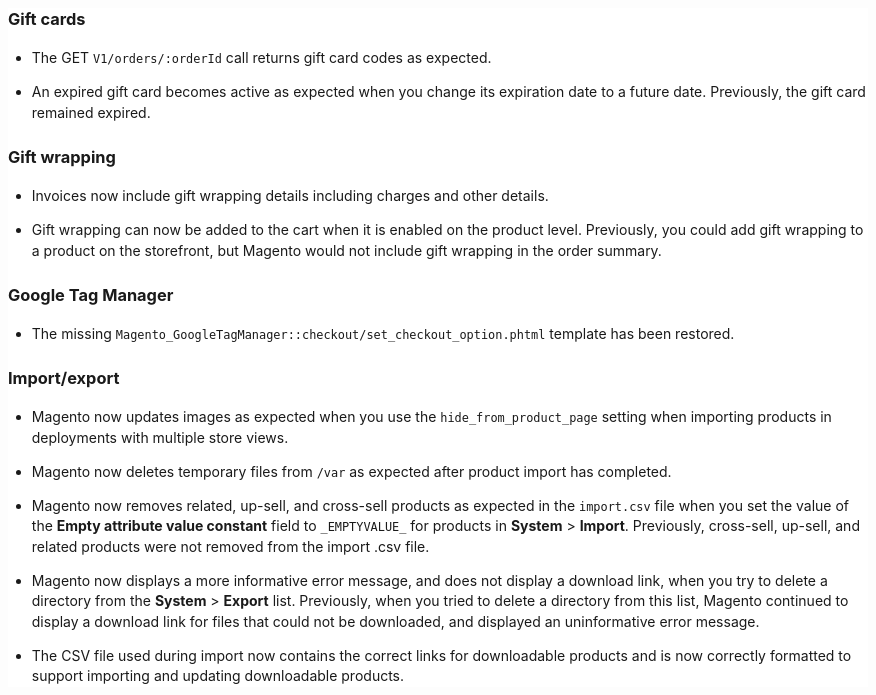 ### Gift cards



*  The GET `V1/orders/:orderId` call returns gift card codes as expected.



*  An expired gift card becomes active as expected when you change its expiration date to a future date. Previously, the gift card remained expired.

### Gift wrapping



*  Invoices now include gift wrapping details including charges and other details.



*  Gift wrapping can now be added to the cart when it is enabled on the product level. Previously, you could add gift wrapping to a product on the storefront, but Magento would not include gift wrapping in the order summary.

### Google Tag Manager



*  The missing `Magento_GoogleTagManager::checkout/set_checkout_option.phtml` template has been restored.



### Import/export







*  Magento now updates images as expected when you use the `hide_from_product_page` setting when importing products in deployments with multiple store views.



*  Magento now deletes temporary files from `/var` as expected after product import has completed.



*  Magento now removes related, up-sell, and cross-sell products as expected in the `import.csv` file when you set the value of the **Empty attribute value constant** field to `_EMPTYVALUE_` for products in **System** > **Import**. Previously, cross-sell, up-sell, and related products were not removed from the import .csv file.



*  Magento now displays a more informative error message, and does not display a download link, when you try to delete a directory from the **System** > **Export** list. Previously, when you tried to delete a directory from this list, Magento continued to display a download link for files that could not be downloaded, and displayed an uninformative error message.



*  The CSV file used during import now contains the correct links for downloadable products and is now correctly formatted to support importing and updating downloadable products.
